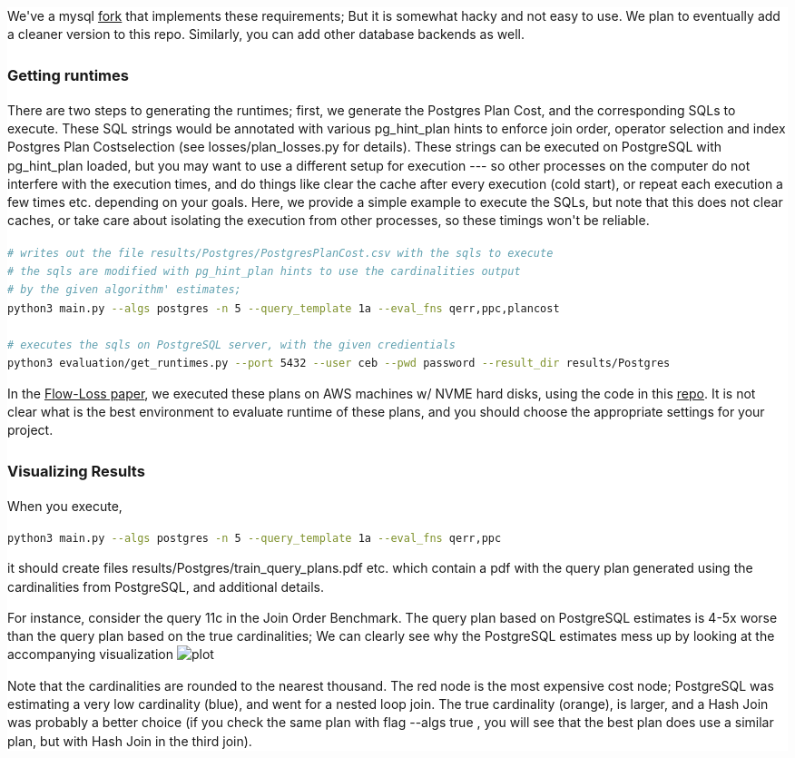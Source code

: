 We've a mysql [fork](https://github.com/parimarjan/mysql-server) that
implements these requirements; But it is somewhat hacky and not easy to use. We
plan to eventually add a cleaner version to this repo. Similarly, you can add
other database backends as well.

### Getting runtimes

There are two steps to generating the runtimes; first, we generate the Postgres
Plan Cost, and the corresponding SQLs to execute. These SQL strings would be
annotated with various pg_hint_plan hints to enforce join order, operator
selection and index Postgres Plan Costselection (see losses/plan_losses.py for
    details). These strings can be executed on PostgreSQL with pg_hint_plan
loaded, but you may want to use a different setup for execution --- so other
processes on the computer do not interfere with the execution times, and do
things like clear the cache after every execution (cold start), or repeat each
execution a few times etc.  depending on your goals. Here, we provide a simple
example to execute the SQLs, but note that this  does not clear caches, or take
care about isolating the execution from other processes, so these timings won't
be reliable.

```bash
# writes out the file results/Postgres/PostgresPlanCost.csv with the sqls to execute
# the sqls are modified with pg_hint_plan hints to use the cardinalities output
# by the given algorithm' estimates;
python3 main.py --algs postgres -n 5 --query_template 1a --eval_fns qerr,ppc,plancost

# executes the sqls on PostgreSQL server, with the given credientials
python3 evaluation/get_runtimes.py --port 5432 --user ceb --pwd password --result_dir results/Postgres
```

In the [Flow-Loss paper](http://vldb.org/pvldb/vol14/p2019-negi.pdf), we
executed these plans on AWS machines w/ NVME hard disks, using the code in this [repo](http://github.com/parimarjan/prism-testbed/). It is not clear what is the best environment to evaluate runtime of these plans, and you should choose the appropriate settings for your project.

### Visualizing Results

When you execute,
```bash
python3 main.py --algs postgres -n 5 --query_template 1a --eval_fns qerr,ppc
```

it should create files results/Postgres/train_query_plans.pdf etc. which
contain a pdf with the query plan generated using the cardinalities from
PostgreSQL, and additional details.

For instance, consider the query 11c in the Join Order Benchmark. The query
plan based on PostgreSQL estimates is 4-5x worse than the query plan based on
the true cardinalities; We can clearly see why the PostgreSQL estimates mess up
by looking at the accompanying visualization ![plot](images/job-11c-postgres.png?raw=true "Join Order Benchmark, 11c")

Note that the cardinalities are rounded to the nearest thousand. The red node is the most expensive cost node; PostgreSQL was estimating a very low cardinality (blue), and went for a nested loop join. The true cardinality (orange), is larger, and a Hash Join was probably a better choice (if you check the same plan with flag --algs true , you will see that the best plan does use a similar plan, but with Hash Join in the third join).
